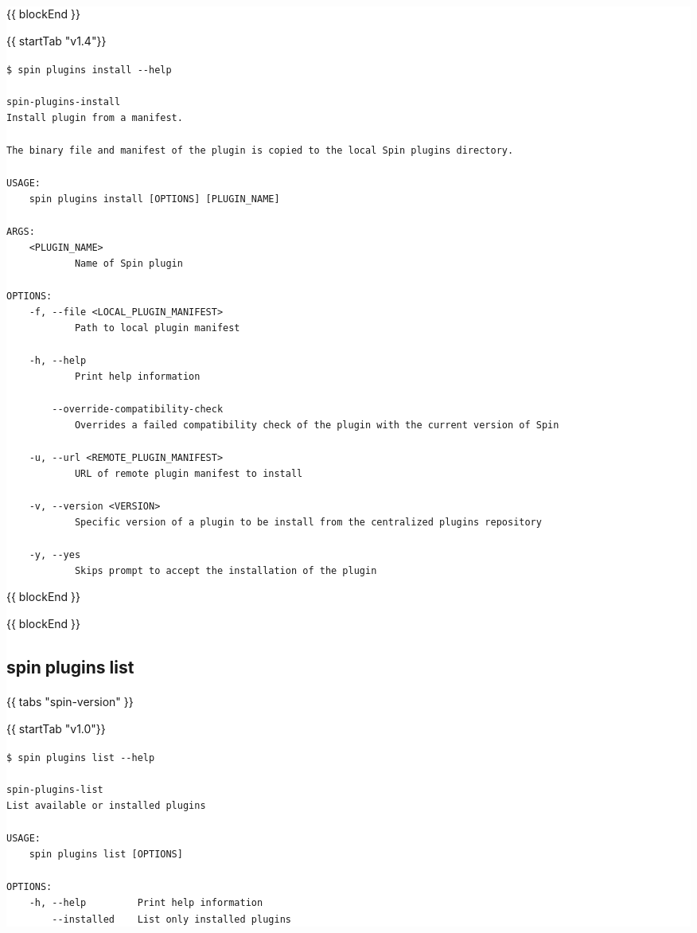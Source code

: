 {{ blockEnd }}

{{ startTab "v1.4"}}



```console
$ spin plugins install --help

spin-plugins-install 
Install plugin from a manifest.

The binary file and manifest of the plugin is copied to the local Spin plugins directory.

USAGE:
    spin plugins install [OPTIONS] [PLUGIN_NAME]

ARGS:
    <PLUGIN_NAME>
            Name of Spin plugin

OPTIONS:
    -f, --file <LOCAL_PLUGIN_MANIFEST>
            Path to local plugin manifest

    -h, --help
            Print help information

        --override-compatibility-check
            Overrides a failed compatibility check of the plugin with the current version of Spin

    -u, --url <REMOTE_PLUGIN_MANIFEST>
            URL of remote plugin manifest to install

    -v, --version <VERSION>
            Specific version of a plugin to be install from the centralized plugins repository

    -y, --yes
            Skips prompt to accept the installation of the plugin
```

{{ blockEnd }}

{{ blockEnd }}


## spin plugins list

{{ tabs "spin-version" }}

{{ startTab "v1.0"}}



```console
$ spin plugins list --help   

spin-plugins-list 
List available or installed plugins

USAGE:
    spin plugins list [OPTIONS]

OPTIONS:
    -h, --help         Print help information
        --installed    List only installed plugins
```
